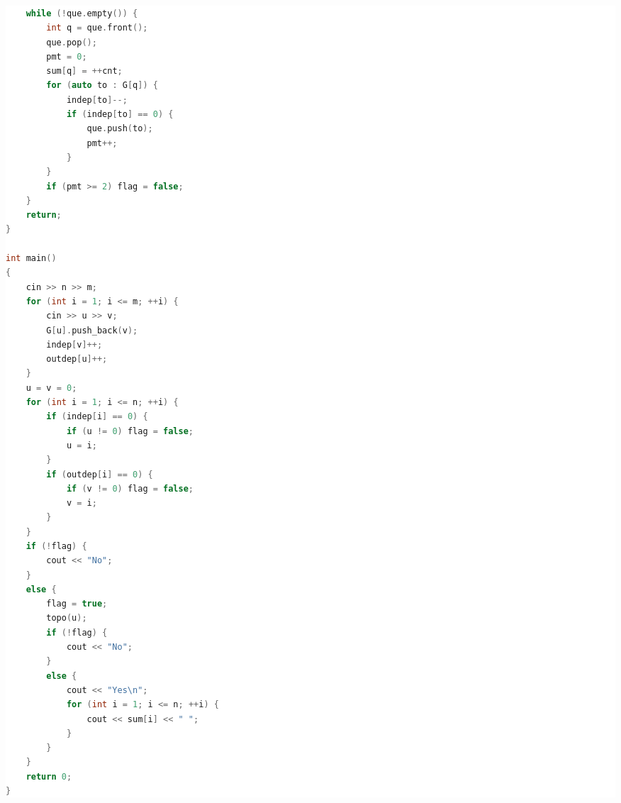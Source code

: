 ~~~c++
	while (!que.empty()) {
		int q = que.front();
		que.pop();
		pmt = 0;
		sum[q] = ++cnt;
		for (auto to : G[q]) {
			indep[to]--;
			if (indep[to] == 0) {
				que.push(to);
				pmt++;
			}
		}
		if (pmt >= 2) flag = false;
	}
	return;
}

int main()
{
	cin >> n >> m;
	for (int i = 1; i <= m; ++i) {
		cin >> u >> v;
		G[u].push_back(v);
		indep[v]++;
		outdep[u]++;
	}
	u = v = 0;
	for (int i = 1; i <= n; ++i) {
		if (indep[i] == 0) {
			if (u != 0) flag = false;
			u = i;
		}
		if (outdep[i] == 0) {
			if (v != 0) flag = false;
			v = i;
		}
	}
	if (!flag) {
		cout << "No";
	}
	else {
		flag = true;
		topo(u);
		if (!flag) {
			cout << "No";
		}
		else {
			cout << "Yes\n";
			for (int i = 1; i <= n; ++i) {
				cout << sum[i] << " ";
			}
		}
	}
	return 0;
}
~~~
